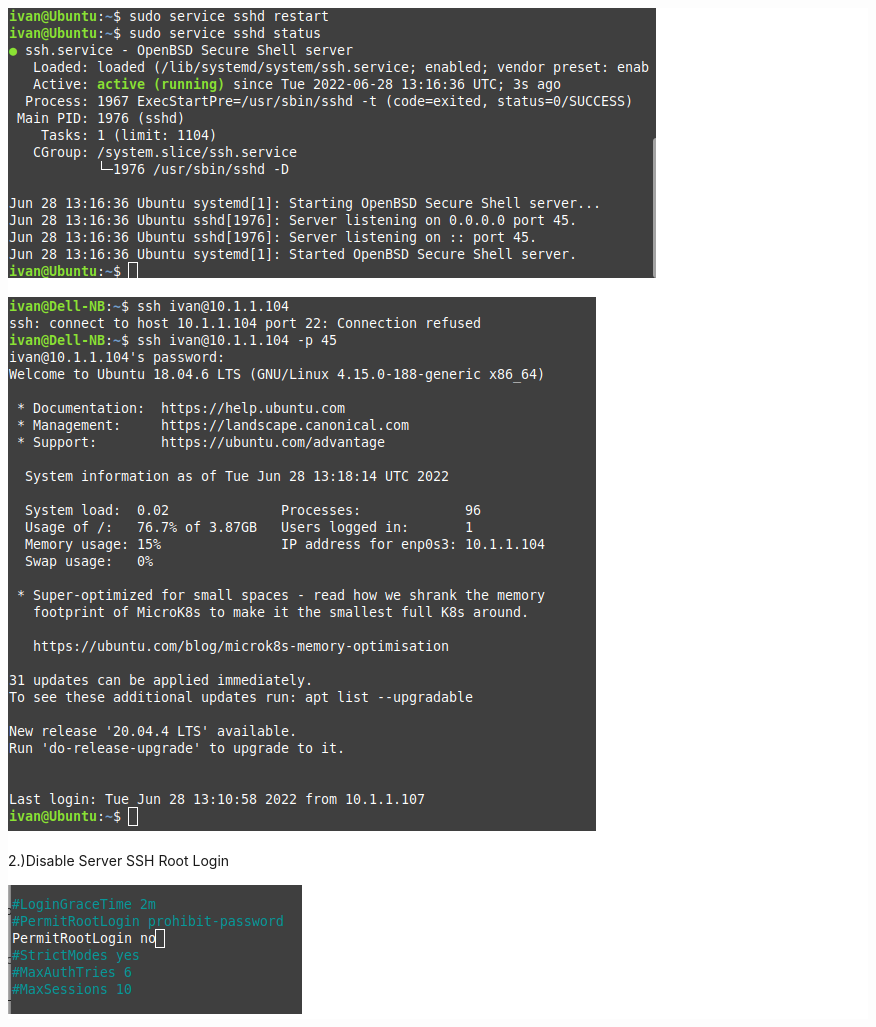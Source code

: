 ![p2_2_2](img/p2_2_2.png)

![p2_2_3](img/p2_2_3.png)

2.)Disable Server SSH Root Login

![p2_2_4](img/p2_2_4.png)
